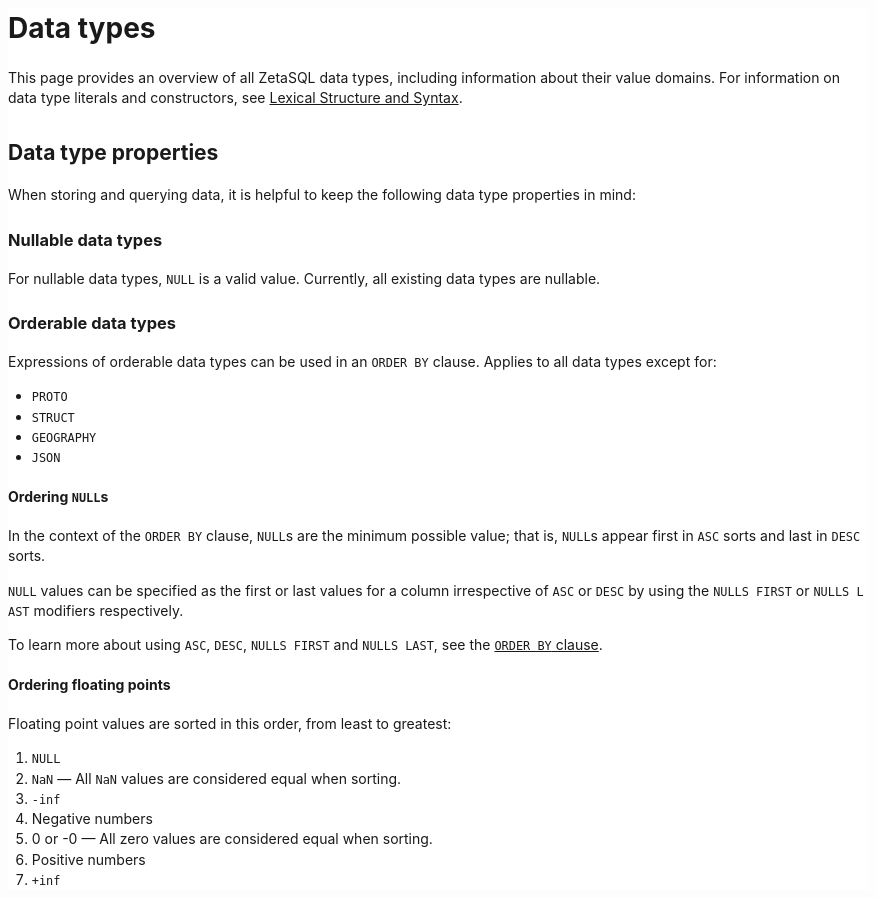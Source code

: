 



# Data types

This page provides an overview of all ZetaSQL
data types, including information about their value
domains. For
information on data type literals and constructors, see
[Lexical Structure and Syntax][lexical-literals].

## Data type properties

When storing and querying data, it is helpful to keep the following data type
properties in mind:

### Nullable data types

For nullable data types, `NULL` is a valid value. Currently, all existing
data types are nullable.

### Orderable data types

Expressions of orderable data types can be used in an `ORDER BY` clause.
Applies to all data types except for:

+ `PROTO`
+ `STRUCT`
+ `GEOGRAPHY`
+ `JSON`

#### Ordering `NULL`s 
<a id="orderable_nulls"></a>

In the context of the `ORDER BY` clause, `NULL`s are the minimum
possible value; that is, `NULL`s appear first in `ASC` sorts and last in
`DESC` sorts.

`NULL` values can be specified as the first or last values for a column
irrespective of `ASC` or `DESC` by using the `NULLS FIRST` or `NULLS LAST`
modifiers respectively.

To learn more about using `ASC`, `DESC`, `NULLS FIRST` and `NULLS LAST`, see
the [`ORDER BY` clause][order-by-clause].

#### Ordering floating points 
<a id="orderable_floating_points"></a>

Floating point values are sorted in this order, from least to greatest:

1. `NULL`
2. `NaN` &mdash; All `NaN` values are considered equal when sorting.
3. `-inf`
4. Negative numbers
5. 0 or -0 &mdash; All zero values are considered equal when sorting.
6. Positive numbers
7. `+inf`


[floating-point-accuracy]: https://en.wikipedia.org/wiki/Floating-point_arithmetic#Accuracy_problems
[protocol-buffers-dev-guide]: https://developers.google.com/protocol-buffers/docs/overview
[tz-database]: http://www.iana.org/time-zones
[tz-database-list]: http://en.wikipedia.org/wiki/List_of_tz_database_time_zones
[ogc-sfs]: http://www.opengeospatial.org/standards/sfs#downloads
[WGS84-reference-ellipsoid]: https://en.wikipedia.org/wiki/World_Geodetic_System
[generate-array-function]: https://github.com/google/zetasql/blob/master/docs/array_functions.md#generate_array
[generate-date-array]: https://github.com/google/zetasql/blob/master/docs/array_functions.md#generate_date_array
[decimal-types]: #decimal_types
[timestamp-type]: #timestamp_type
[date-type]: #date_type
[datetime-type]: #datetime_type
[time-type]: #time_type
[interval-type]: #interval_type
[floating-point-types]: #floating_point_types
[orderable-floating-points]: #orderable_floating_points
[orderable-nulls]: #orderable_nulls
[lexical-literals]: https://github.com/google/zetasql/blob/master/docs/lexical.md#literals
[working-with-arrays]: https://github.com/google/zetasql/blob/master/docs/arrays.md#constructing_arrays
[join-types]: https://github.com/google/zetasql/blob/master/docs/query-syntax.md#join_types
[order-by-clause]: https://github.com/google/zetasql/blob/master/docs/query-syntax.md#order_by_clause
[protocol-buffers]: https://github.com/google/zetasql/blob/master/docs/protocol-buffers.md
[new-operator]: https://github.com/google/zetasql/blob/master/docs/operators.md#new_operator
[select-as-typename]: https://github.com/google/zetasql/blob/master/docs/query-syntax.md#select_as_typename
[new-keyword]: #using_new
[explicit-alias]: https://github.com/google/zetasql/blob/master/docs/query-syntax.md#explicit_alias_syntax
[implicit-alias]: https://github.com/google/zetasql/blob/master/docs/query-syntax.md#implicit_aliases
[conversion-rules]: https://github.com/google/zetasql/blob/master/docs/conversion_rules.md
[geography-functions]: https://github.com/google/zetasql/blob/master/docs/geography_functions.md
[mathematical-functions]: https://github.com/google/zetasql/blob/master/docs/mathematical_functions.md
[st-equals]: https://github.com/google/zetasql/blob/master/docs/geography_functions.md#st_equals
[string-literals]: https://github.com/google/zetasql/blob/master/docs/lexical.md#string_and_bytes_literals
[bytes-literals]: https://github.com/google/zetasql/blob/master/docs/lexical.md#string_and_bytes_literals
[array-literals]: https://github.com/google/zetasql/blob/master/docs/lexical.md#array_literals
[struct-literals]: https://github.com/google/zetasql/blob/master/docs/lexical.md#struct_literals
[integer-literals]: https://github.com/google/zetasql/blob/master/docs/lexical.md#integer_literals
[floating-point-literals]: https://github.com/google/zetasql/blob/master/docs/lexical.md#floating_point_literals
[numeric-literals]: https://github.com/google/zetasql/blob/master/docs/lexical.md#numeric_literals
[bignumeric-literals]: https://github.com/google/zetasql/blob/master/docs/lexical.md#bignumeric_literals
[date-literals]: https://github.com/google/zetasql/blob/master/docs/lexical.md#date_literals
[time-literals]: https://github.com/google/zetasql/blob/master/docs/lexical.md#time_literals
[datetime-literals]: https://github.com/google/zetasql/blob/master/docs/lexical.md#datetime_literals
[timestamp-literals]: https://github.com/google/zetasql/blob/master/docs/lexical.md#timestamp_literals
[interval-datetime-parts]: #interval_datetime_parts
[single-datetime-part-interval]: #single_datetime_part_interval
[range-datetime-part-interval]: #range_datetime_part_interval
[interval-literals]: https://github.com/google/zetasql/blob/master/docs/lexical.md#interval_literals
[interval-literal-single]: https://github.com/google/zetasql/blob/master/docs/lexical.md#interval_literal_single
[interval-literal-range]: https://github.com/google/zetasql/blob/master/docs/lexical.md#interval_literal_range
[enum-literals]: https://github.com/google/zetasql/blob/master/docs/lexical.md#enum_literals
[json-literals]: https://github.com/google/zetasql/blob/master/docs/lexical.md#json_literals
[range-literals]: https://github.com/google/zetasql/blob/master/docs/lexical.md#range_literals
[range-with-constructor]: #range_with_constructor
[range-constructor]: https://github.com/google/zetasql/blob/master/docs/range-functions.md#range
[range-with-literal]: #range_with_literal